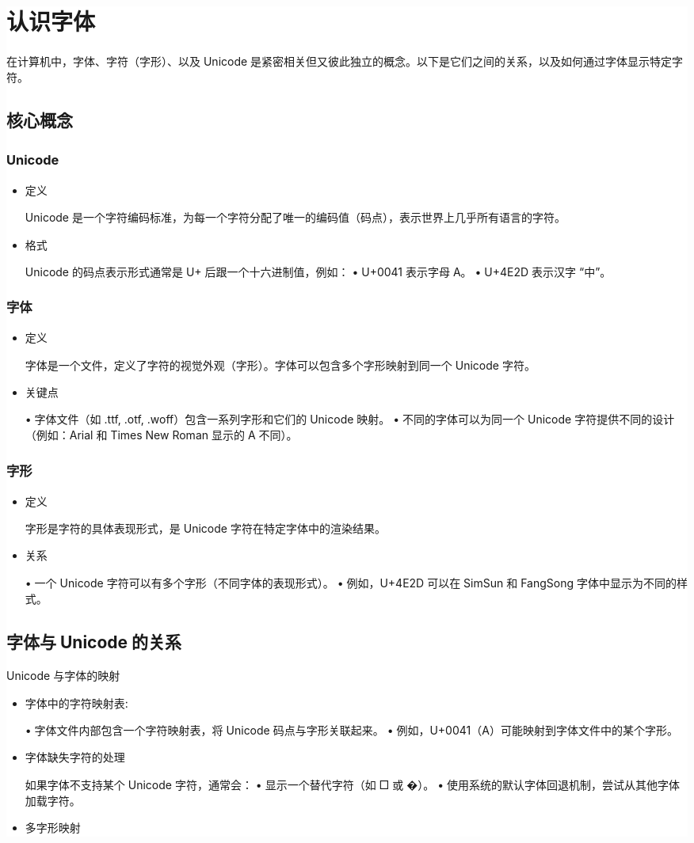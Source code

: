 # 认识字体

在计算机中，字体、字符（字形）、以及 Unicode 是紧密相关但又彼此独立的概念。以下是它们之间的关系，以及如何通过字体显示特定字符。

## 核心概念

### Unicode

- 定义

  Unicode 是一个字符编码标准，为每一个字符分配了唯一的编码值（码点），表示世界上几乎所有语言的字符。

- 格式

  Unicode 的码点表示形式通常是 U+ 后跟一个十六进制值，例如：
  • U+0041 表示字母 A。
  • U+4E2D 表示汉字 “中”。

### 字体

- 定义

  字体是一个文件，定义了字符的视觉外观（字形）。字体可以包含多个字形映射到同一个 Unicode 字符。

- 关键点

  • 字体文件（如 .ttf, .otf, .woff）包含一系列字形和它们的 Unicode 映射。
  • 不同的字体可以为同一个 Unicode 字符提供不同的设计（例如：Arial 和 Times New Roman 显示的 A 不同）。

### 字形

- 定义

  字形是字符的具体表现形式，是 Unicode 字符在特定字体中的渲染结果。

- 关系

  • 一个 Unicode 字符可以有多个字形（不同字体的表现形式）。
  • 例如，U+4E2D 可以在 SimSun 和 FangSong 字体中显示为不同的样式。

## 字体与 Unicode 的关系

Unicode 与字体的映射

- 字体中的字符映射表:

  • 字体文件内部包含一个字符映射表，将 Unicode 码点与字形关联起来。
  • 例如，U+0041（A）可能映射到字体文件中的某个字形。

- 字体缺失字符的处理

  如果字体不支持某个 Unicode 字符，通常会：
  • 显示一个替代字符（如 □ 或 �）。
  • 使用系统的默认字体回退机制，尝试从其他字体加载字符。

- 多字形映射
